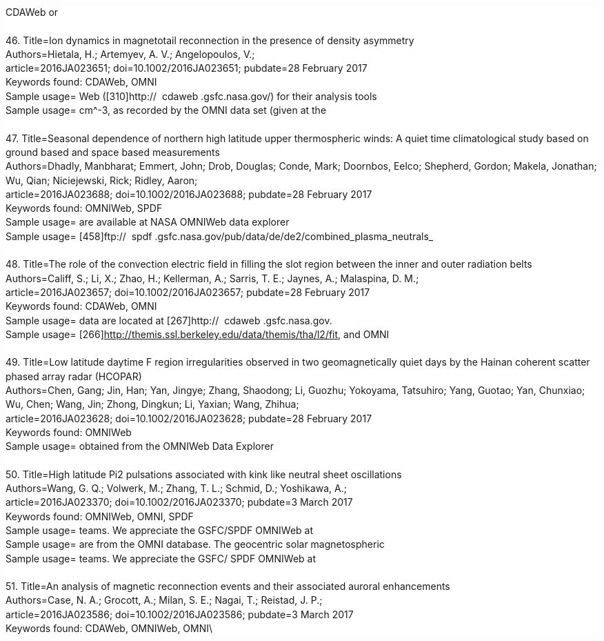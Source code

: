 CDAWeb or\
 \
 46. Title=Ion dynamics in magnetotail reconnection in the presence of
density asymmetry\
 Authors=Hietala, H.; Artemyev, A. V.; Angelopoulos, V.;\
 article=2016JA023651; doi=10.1002/2016JA023651; pubdate=28 February
2017\
 Keywords found: CDAWeb, OMNI\
 Sample usage= Web ([310]http://  cdaweb .gsfc.nasa.gov/) for their
analysis tools\
 Sample usage= cm\^-3, as recorded by the OMNI data set (given at the\
 \
 47. Title=Seasonal dependence of northern high latitude upper
thermospheric winds: A quiet time climatological study based on ground
based and space based measurements\
 Authors=Dhadly, Manbharat; Emmert, John; Drob, Douglas; Conde, Mark;
Doornbos, Eelco; Shepherd, Gordon; Makela, Jonathan; Wu, Qian;
Niciejewski, Rick; Ridley, Aaron;\
 article=2016JA023688; doi=10.1002/2016JA023688; pubdate=28 February
2017\
 Keywords found: OMNIWeb, SPDF\
 Sample usage= are available at NASA OMNIWeb data explorer\
 Sample usage= [458]ftp://  spdf
.gsfc.nasa.gov/pub/data/de/de2/combined\_plasma\_neutrals\_\
 \
 48. Title=The role of the convection electric field in filling the slot
region between the inner and outer radiation belts\
 Authors=Califf, S.; Li, X.; Zhao, H.; Kellerman, A.; Sarris, T. E.;
Jaynes, A.; Malaspina, D. M.;\
 article=2016JA023657; doi=10.1002/2016JA023657; pubdate=28 February
2017\
 Keywords found: CDAWeb, OMNI\
 Sample usage= data are located at [267]http://  cdaweb .gsfc.nasa.gov.\
 Sample usage=
[266]http://themis.ssl.berkeley.edu/data/themis/tha/l2/fit, and OMNI\
 \
 49. Title=Low latitude daytime F region irregularities observed in two
geomagnetically quiet days by the Hainan coherent scatter phased array
radar (HCOPAR)\
 Authors=Chen, Gang; Jin, Han; Yan, Jingye; Zhang, Shaodong; Li, Guozhu;
Yokoyama, Tatsuhiro; Yang, Guotao; Yan, Chunxiao; Wu, Chen; Wang, Jin;
Zhong, Dingkun; Li, Yaxian; Wang, Zhihua;\
 article=2016JA023628; doi=10.1002/2016JA023628; pubdate=28 February
2017\
 Keywords found: OMNIWeb\
 Sample usage= obtained from the OMNIWeb Data Explorer\
 \
 50. Title=High latitude Pi2 pulsations associated with kink like
neutral sheet oscillations\
 Authors=Wang, G. Q.; Volwerk, M.; Zhang, T. L.; Schmid, D.; Yoshikawa,
A.;\
 article=2016JA023370; doi=10.1002/2016JA023370; pubdate=3 March 2017\
 Keywords found: OMNIWeb, OMNI, SPDF\
 Sample usage= teams. We appreciate the GSFC/SPDF OMNIWeb at\
 Sample usage= are from the OMNI database. The geocentric solar
magnetospheric\
 Sample usage= teams. We appreciate the GSFC/ SPDF OMNIWeb at\
 \
 51. Title=An analysis of magnetic reconnection events and their
associated auroral enhancements\
 Authors=Case, N. A.; Grocott, A.; Milan, S. E.; Nagai, T.; Reistad, J.
P.;\
 article=2016JA023586; doi=10.1002/2016JA023586; pubdate=3 March 2017\
 Keywords found: CDAWeb, OMNIWeb, OMNI\
